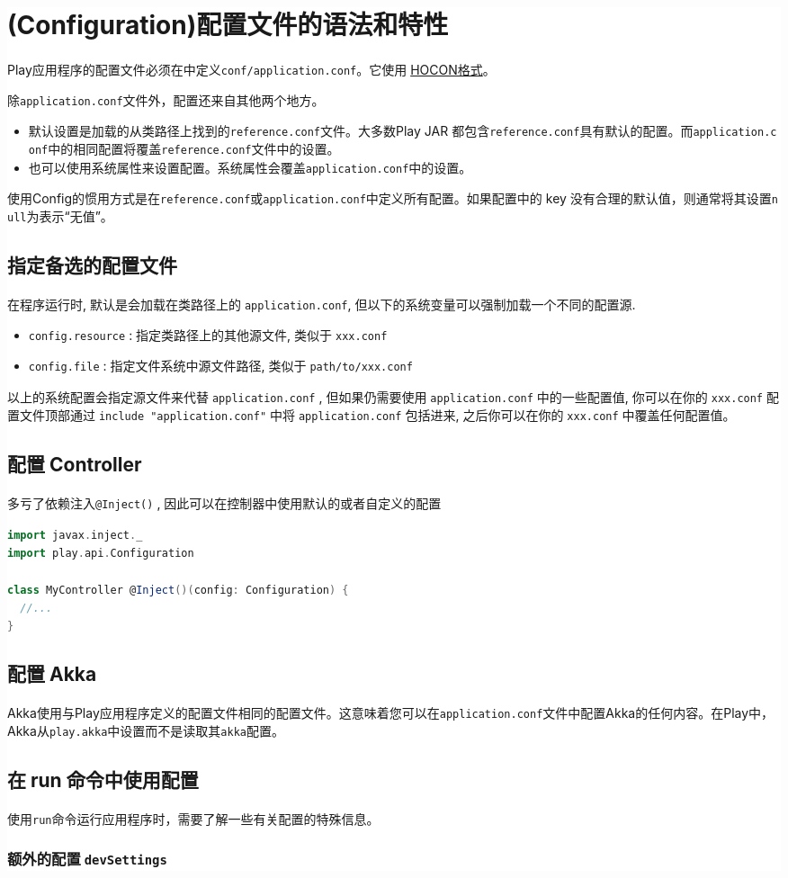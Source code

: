 # (Configuration)配置文件的语法和特性

Play应用程序的配置文件必须在中定义`conf/application.conf`。它使用 [HOCON格式](https://github.com/lightbend/config/blob/master/HOCON.md)。

除`application.conf`文件外，配置还来自其他两个地方。

- 默认设置是加载的从类路径上找到的`reference.conf`文件。大多数Play JAR 都包含`reference.conf`具有默认的配置。而`application.conf`中的相同配置将覆盖`reference.conf`文件中的设置。
- 也可以使用系统属性来设置配置。系统属性会覆盖`application.conf`中的设置。

使用Config的惯用方式是在`reference.conf`或`application.conf`中定义所有配置。如果配置中的 key 没有合理的默认值，则通常将其设置`null`为表示“无值”。



## 指定备选的配置文件

在程序运行时, 默认是会加载在类路径上的 `application.conf`, 但以下的系统变量可以强制加载一个不同的配置源.

- `config.resource` : 指定类路径上的其他源文件, 类似于 `xxx.conf`

- `config.file` : 指定文件系统中源文件路径, 类似于 `path/to/xxx.conf`

以上的系统配置会指定源文件来代替 `application.conf` , 但如果仍需要使用  `application.conf` 中的一些配置值, 你可以在你的 `xxx.conf` 配置文件顶部通过 `include "application.conf"` 中将  `application.conf`  包括进来, 之后你可以在你的 `xxx.conf` 中覆盖任何配置值。



## 配置 Controller

多亏了依赖注入`@Inject()` , 因此可以在控制器中使用默认的或者自定义的配置

```scala
import javax.inject._
import play.api.Configuration

class MyController @Inject()(config: Configuration) {
  //...
}
```

##  

## 配置 Akka

Akka使用与Play应用程序定义的配置文件相同的配置文件。这意味着您可以在`application.conf`文件中配置Akka的任何内容。在Play中，Akka从`play.akka`中设置而不是读取其`akka`配置。



## 在 run 命令中使用配置

使用`run`命令运行应用程序时，需要了解一些有关配置的特殊信息。

### 额外的配置 `devSettings`

